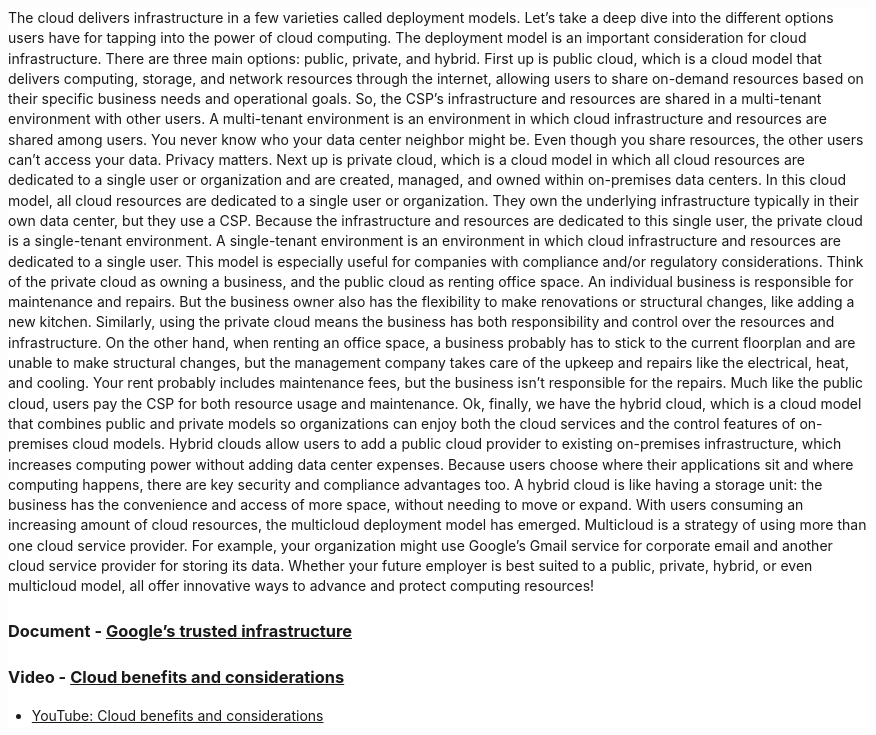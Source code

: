 The cloud delivers infrastructure in a few varieties called deployment models. Let’s take a deep dive into the different options users have for tapping into the power of cloud computing. The deployment model is an important consideration for cloud infrastructure. There are three main options: public, private, and hybrid. First up is public cloud, which is a cloud model that delivers computing, storage, and network resources through the internet, allowing users to share on-demand resources based on their specific business needs and operational goals. So, the CSP’s infrastructure and resources are shared in a multi-tenant environment with other users. A multi-tenant environment is an environment in which cloud infrastructure and resources are shared among users. You never know who your data center neighbor might be. Even though you share resources, the other users can’t access your data. Privacy matters. Next up is private cloud, which is a cloud model in which all cloud resources are dedicated to a single user or organization and are created, managed, and owned within on-premises data centers. In this cloud model, all cloud resources are dedicated to a single user or organization. They own the underlying infrastructure typically in their own data center, but they use a CSP. Because the infrastructure and resources are dedicated to this single user, the private cloud is a single-tenant environment. A single-tenant environment is an environment in which cloud infrastructure and resources are dedicated to a single user. This model is especially useful for companies with compliance and/or regulatory considerations. Think of the private cloud as owning a business, and the public cloud as renting office space. An individual business is responsible for maintenance and repairs. But the business owner also has the flexibility to make renovations or structural changes, like adding a new kitchen. Similarly, using the private cloud means the business has both responsibility and control over the resources and infrastructure. On the other hand, when renting an office space, a business probably has to stick to the current floorplan and are unable to make structural changes, but the management company takes care of the upkeep and repairs like the electrical, heat, and cooling. Your rent probably includes maintenance fees, but the business isn’t responsible for the repairs. Much like the public cloud, users pay the CSP for both resource usage and maintenance. Ok, finally, we have the hybrid cloud, which is a cloud model that combines public and private models so organizations can enjoy both the cloud services and the control features of on-premises cloud models. Hybrid clouds allow users to add a public cloud provider to existing on-premises infrastructure, which increases computing power without adding data center expenses. Because users choose where their applications sit and where computing happens, there are key security and compliance advantages too. A hybrid cloud is like having a storage unit: the business has the convenience and access of more space, without needing to move or expand. With users consuming an increasing amount of cloud resources, the multicloud deployment model has emerged. Multicloud is a strategy of using more than one cloud service provider. For example, your organization might use Google’s Gmail service for corporate email and another cloud service provider for storing its data. Whether your future employer is best suited to a public, private, hybrid, or even multicloud model, all offer innovative ways to advance and protect computing resources!

### Document - [Google’s trusted infrastructure](https://www.cloudskillsboost.google/course_templates/966/documents/469592)

### Video - [Cloud benefits and considerations](https://www.cloudskillsboost.google/course_templates/966/video/469593)

* [YouTube: Cloud benefits and considerations](https://www.youtube.com/watch?v=hrFJvAVVzmE)
